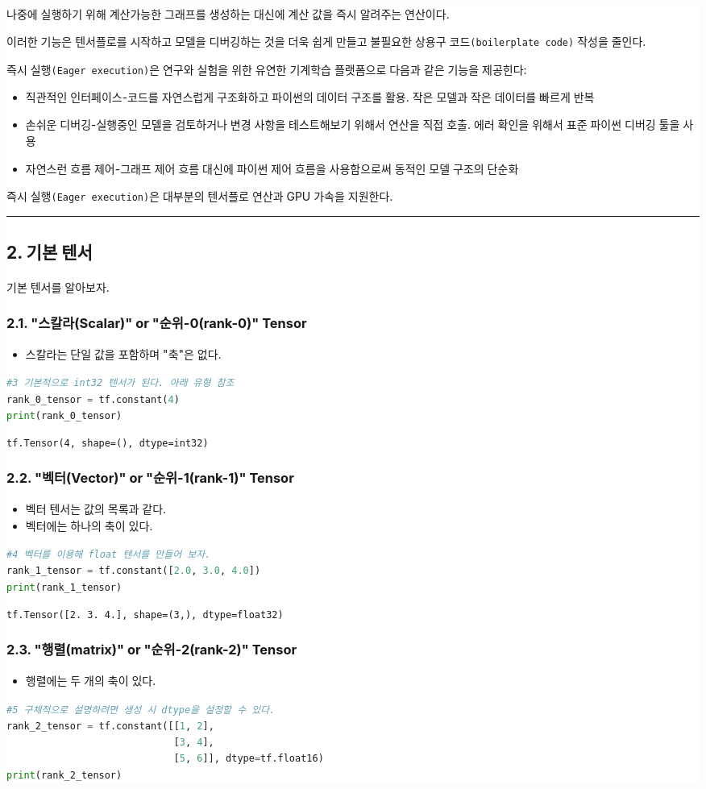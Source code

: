 나중에 실행하기 위해 계산가능한 그래프를 생성하는 대신에 계산 값을 즉시 알려주는 연산이다.

이러한 기능은 텐서플로를 시작하고 모델을 디버깅하는 것을 더욱 쉽게 만들고 불필요한 상용구 코드`(boilerplate code)` 작성을 줄인다.

즉시 실행`(Eager execution)`은 연구와 실험을 위한 유연한 기계학습 플랫폼으로 다음과 같은 기능을 제공힌다:

 - 직관적인 인터페이스-코드를 자연스럽게 구조화하고 파이썬의 데이터 구조를 활용. 작은 모델과 작은 데이터를 빠르게 반복

 - 손쉬운 디버깅-실행중인 모델을 검토하거나 변경 사항을 테스트해보기 위해서 연산을 직접 호출. 에러 확인을 위해서 표준 파이썬 디버깅 툴을 사용

 - 자연스런 흐름 제어-그래프 제어 흐름 대신에 파이썬 제어 흐름을 사용함으로써 동적인 모델 구조의 단순화

즉시 실행`(Eager execution)`은 대부분의 텐서플로 연산과 GPU 가속을 지원한다.

---

## **2. 기본 텐서**

기본 텐서를 알아보자.

### **2.1. "스칼라(Scalar)" or "순위-0(rank-0)" Tensor**

 * 스칼라는 단일 값을 포함하며 "축"은 없다.

```python
#3 기본적으로 int32 텐서가 된다. 아래 유형 참조
rank_0_tensor = tf.constant(4)
print(rank_0_tensor)
```

```
tf.Tensor(4, shape=(), dtype=int32)
```

### **2.2. "벡터(Vector)" or "순위-1(rank-1)" Tensor**

* 벡터 텐서는 값의 목록과 같다.
* 벡터에는 하나의 축이 있다.

```python
#4 벡터를 이용해 float 텐서를 만들어 보자.
rank_1_tensor = tf.constant([2.0, 3.0, 4.0])
print(rank_1_tensor)
```

```
tf.Tensor([2. 3. 4.], shape=(3,), dtype=float32)
```

### **2.3. "행렬(matrix)" or "순위-2(rank-2)" Tensor**
* 행렬에는 두 개의 축이 있다.

```python
#5 구체적으로 설명하려면 생성 시 dtype을 설정할 수 있다.
rank_2_tensor = tf.constant([[1, 2],
                             [3, 4],
                             [5, 6]], dtype=tf.float16)
print(rank_2_tensor)
```
